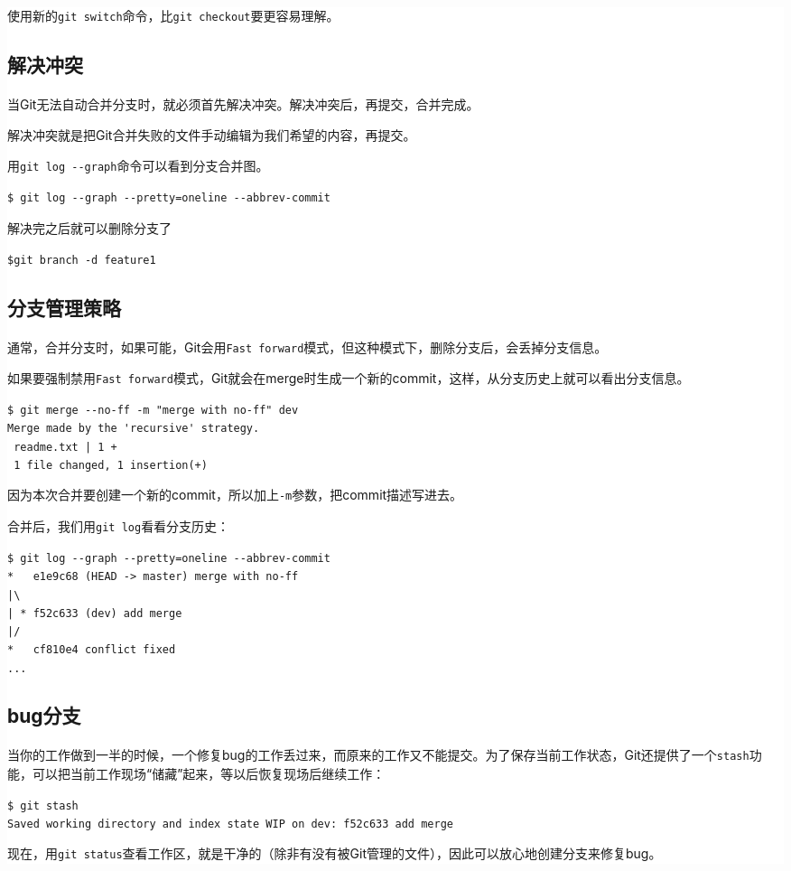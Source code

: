 使用新的`git switch`命令，比`git checkout`要更容易理解。

## 解决冲突

当Git无法自动合并分支时，就必须首先解决冲突。解决冲突后，再提交，合并完成。

解决冲突就是把Git合并失败的文件手动编辑为我们希望的内容，再提交。

用`git log --graph`命令可以看到分支合并图。

```
$ git log --graph --pretty=oneline --abbrev-commit
```

解决完之后就可以删除分支了

```
$git branch -d feature1
```

## 分支管理策略

通常，合并分支时，如果可能，Git会用`Fast forward`模式，但这种模式下，删除分支后，会丢掉分支信息。

如果要强制禁用`Fast forward`模式，Git就会在merge时生成一个新的commit，这样，从分支历史上就可以看出分支信息。

```
$ git merge --no-ff -m "merge with no-ff" dev
Merge made by the 'recursive' strategy.
 readme.txt | 1 +
 1 file changed, 1 insertion(+)
```

因为本次合并要创建一个新的commit，所以加上`-m`参数，把commit描述写进去。

合并后，我们用`git log`看看分支历史：

```
$ git log --graph --pretty=oneline --abbrev-commit
*   e1e9c68 (HEAD -> master) merge with no-ff
|\  
| * f52c633 (dev) add merge
|/  
*   cf810e4 conflict fixed
...
```

## bug分支

当你的工作做到一半的时候，一个修复bug的工作丢过来，而原来的工作又不能提交。为了保存当前工作状态，Git还提供了一个`stash`功能，可以把当前工作现场“储藏”起来，等以后恢复现场后继续工作：

```
$ git stash
Saved working directory and index state WIP on dev: f52c633 add merge
```

现在，用`git status`查看工作区，就是干净的（除非有没有被Git管理的文件），因此可以放心地创建分支来修复bug。
